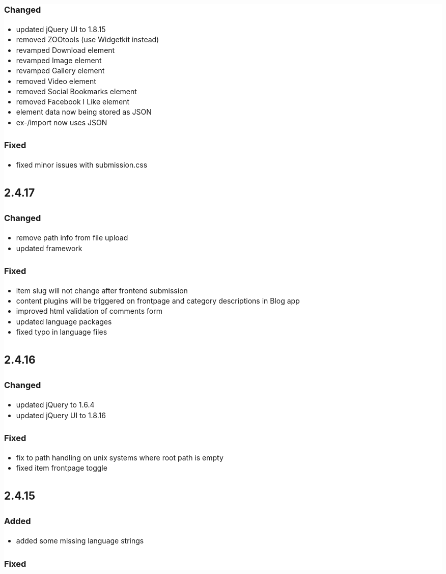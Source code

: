 ### Changed

- updated jQuery UI to 1.8.15
- removed ZOOtools (use Widgetkit instead)
- revamped Download element
- revamped Image element
- revamped Gallery element
- removed Video element
- removed Social Bookmarks element
- removed Facebook I Like element
- element data now being stored as JSON
- ex-/import now uses JSON

### Fixed

- fixed minor issues with submission.css

## 2.4.17

### Changed

- remove path info from file upload
- updated framework

### Fixed

- item slug will not change after frontend submission
- content plugins will be triggered on frontpage and category descriptions in Blog app
- improved html validation of comments form
- updated language packages
- fixed typo in language files

## 2.4.16

### Changed

- updated jQuery to 1.6.4
- updated jQuery UI to 1.8.16

### Fixed

- fix to path handling on unix systems where root path is empty
- fixed item frontpage toggle

## 2.4.15

### Added

- added some missing language strings

### Fixed
